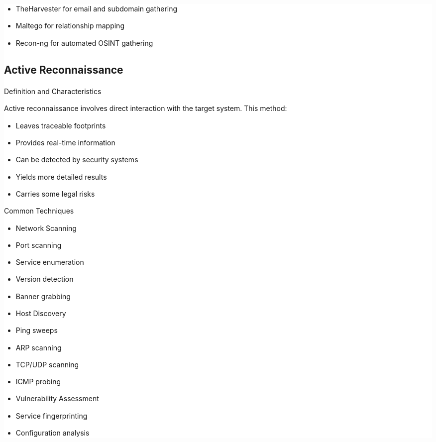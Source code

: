 * TheHarvester for email and subdomain gathering

* Maltego for relationship mapping

* Recon-ng for automated OSINT gathering




## Active Reconnaissance



Definition and Characteristics



Active reconnaissance involves direct interaction with the target system. This method:


* Leaves traceable footprints

* Provides real-time information

* Can be detected by security systems

* Yields more detailed results

* Carries some legal risks




Common Techniques


* Network Scanning



* Port scanning

* Service enumeration

* Version detection

* Banner grabbing



* Host Discovery



* Ping sweeps

* ARP scanning

* TCP/UDP scanning

* ICMP probing



* Vulnerability Assessment



* Service fingerprinting

* Configuration analysis
